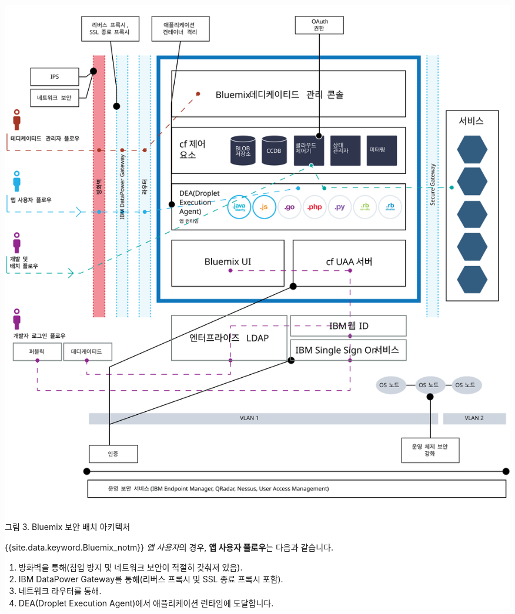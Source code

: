 ![Bluemix 보안 배치 아키텍처](images/sec_deployment.svg)

그림 3. Bluemix 보안 배치 아키텍처

{{site.data.keyword.Bluemix_notm}} *앱 사용자*의 경우, **앱 사용자 플로우**는 다음과 같습니다.
 1. 방화벽을 통해(침입 방지 및 네트워크 보안이 적절히 갖춰져 있음).
 2. IBM DataPower Gateway를 통해(리버스 프록시 및 SSL 종료 프록시 포함).
 3. 네트워크 라우터를 통해.
 4. DEA(Droplet Execution Agent)에서 애플리케이션 런타임에 도달합니다.
